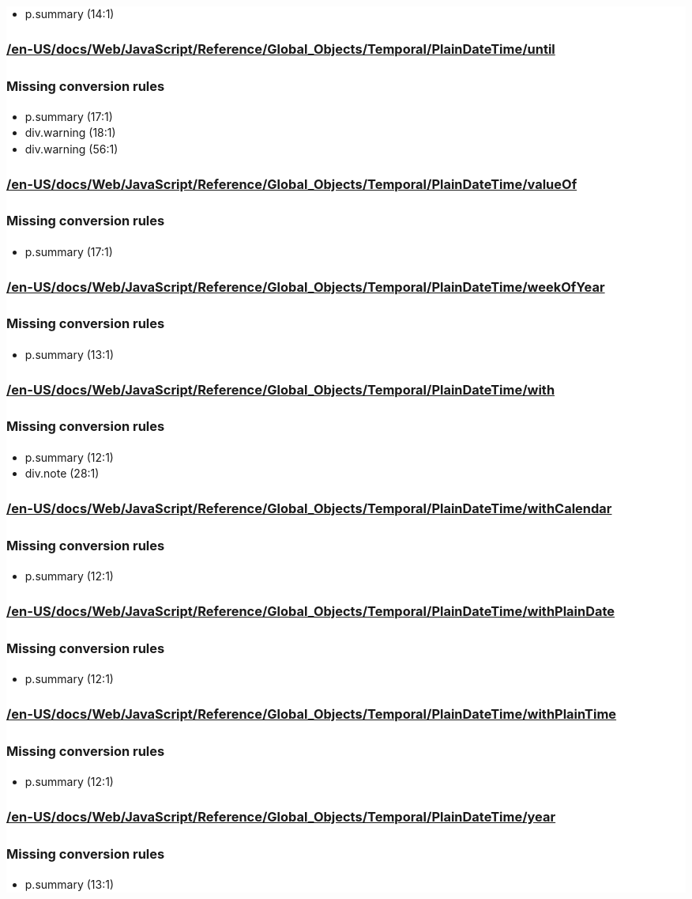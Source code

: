 - p.summary (14:1)
### [/en-US/docs/Web/JavaScript/Reference/Global_Objects/Temporal/PlainDateTime/until](https://developer.mozilla.org/en-US/docs/Web/JavaScript/Reference/Global_Objects/Temporal/PlainDateTime/until)
### Missing conversion rules
- p.summary (17:1)
- div.warning (18:1)
- div.warning (56:1)
### [/en-US/docs/Web/JavaScript/Reference/Global_Objects/Temporal/PlainDateTime/valueOf](https://developer.mozilla.org/en-US/docs/Web/JavaScript/Reference/Global_Objects/Temporal/PlainDateTime/valueOf)
### Missing conversion rules
- p.summary (17:1)
### [/en-US/docs/Web/JavaScript/Reference/Global_Objects/Temporal/PlainDateTime/weekOfYear](https://developer.mozilla.org/en-US/docs/Web/JavaScript/Reference/Global_Objects/Temporal/PlainDateTime/weekOfYear)
### Missing conversion rules
- p.summary (13:1)
### [/en-US/docs/Web/JavaScript/Reference/Global_Objects/Temporal/PlainDateTime/with](https://developer.mozilla.org/en-US/docs/Web/JavaScript/Reference/Global_Objects/Temporal/PlainDateTime/with)
### Missing conversion rules
- p.summary (12:1)
- div.note (28:1)
### [/en-US/docs/Web/JavaScript/Reference/Global_Objects/Temporal/PlainDateTime/withCalendar](https://developer.mozilla.org/en-US/docs/Web/JavaScript/Reference/Global_Objects/Temporal/PlainDateTime/withCalendar)
### Missing conversion rules
- p.summary (12:1)
### [/en-US/docs/Web/JavaScript/Reference/Global_Objects/Temporal/PlainDateTime/withPlainDate](https://developer.mozilla.org/en-US/docs/Web/JavaScript/Reference/Global_Objects/Temporal/PlainDateTime/withPlainDate)
### Missing conversion rules
- p.summary (12:1)
### [/en-US/docs/Web/JavaScript/Reference/Global_Objects/Temporal/PlainDateTime/withPlainTime](https://developer.mozilla.org/en-US/docs/Web/JavaScript/Reference/Global_Objects/Temporal/PlainDateTime/withPlainTime)
### Missing conversion rules
- p.summary (12:1)
### [/en-US/docs/Web/JavaScript/Reference/Global_Objects/Temporal/PlainDateTime/year](https://developer.mozilla.org/en-US/docs/Web/JavaScript/Reference/Global_Objects/Temporal/PlainDateTime/year)
### Missing conversion rules
- p.summary (13:1)